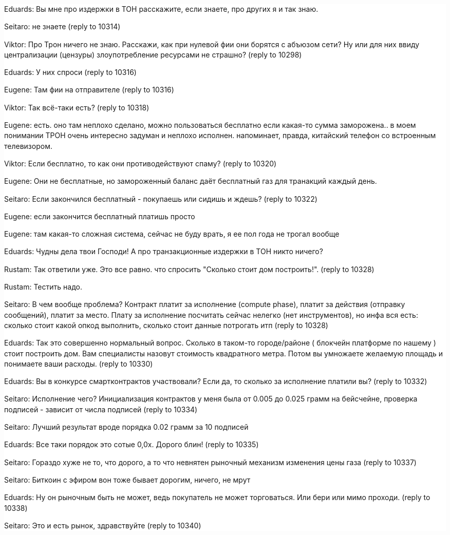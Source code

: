 Eduards: Вы мне про издержки в ТОН расскажите, если знаете, про других я и так знаю.

Seitaro: не знаете (reply to 10314)

Viktor: Про Трон ничего не знаю. Расскажи, как при нулевой фии они борятся с абъюзом сети? Ну или для них ввиду централизации (цензуры) злоупотребление ресурсами не страшно? (reply to 10298)

Eduards: У них спроси (reply to 10316)

Eugene: Там фии на отправителе (reply to 10316)

Viktor: Так всё-таки есть? (reply to 10318)

Eugene: есть. оно там неплохо сделано, можно пользоваться бесплатно если какая-то сумма заморожена.. в моем понимании ТРОН очень интересно задуман и неплохо исполнен. напоминает, правда, китайский телефон со встроенным телевизором.

Viktor: Если бесплатно, то как они противодействуют спаму? (reply to 10320)

Eugene: Они не бесплатные, но замороженный баланс даёт бесплатный газ для транакций каждый день.

Seitaro: Если закончился бесплатный - покупаешь или сидишь и ждешь? (reply to 10322)

Eugene: если закончится бесплатный платишь просто

Eugene: там какая-то сложная система, сейчас не буду врать, я ее пол года не трогал вообще

Eduards: Чудны дела твои Господи! А про транзакционные издержки в ТОН никто ничего?

Rustam: Так ответили уже. Это все равно. что спросить "Сколько стоит дом построить!". (reply to 10328)

Rustam: Тестить надо.

Seitaro: В чем вообще проблема? Контракт платит за исполнение (compute phase), платит за действия (отправку сообщений), платит за место. Плату за исполнение посчитать сейчас нелегко (нет инструментов), но инфа вся есть: сколько стоит какой опкод выполнить, сколько стоит данные потрогать итп (reply to 10328)

Eduards: Так это совершенно нормальный вопрос. Сколько в таком-то городе/районе  ( блокчейн платформе по нашему ) стоит построить дом. Вам специалисты назовут стоимость квадратного метра. Потом вы умножаете желаемую площадь и понимаете ваши расходы. (reply to 10330)

Eduards: Вы в конкурсе смартконтрактов участвовали? Если да, то сколько за исполнение платили вы? (reply to 10332)

Seitaro: Исполнение чего? Инициализация контрактов у меня была от 0.005 до 0.025 грамм на бейсчейне, проверка подписей - зависит от числа подписей (reply to 10334)

Seitaro: Лучший результат вроде порядка 0.02 грамм за 10 подписей

Eduards: Все таки порядок это сотые 0,0x. Дорого блин! (reply to 10335)

Seitaro: Гораздо хуже не то, что дорого, а то что невнятен рыночный механизм изменения цены газа (reply to 10337)

Seitaro: Биткоин с эфиром вон тоже бывает дорогим, ничего, не мрут

Eduards: Ну он рыночным быть не может, ведь покупатель не может торговаться. Или бери или мимо проходи. (reply to 10338)

Seitaro: Это и есть рынок, здравствуйте (reply to 10340)
